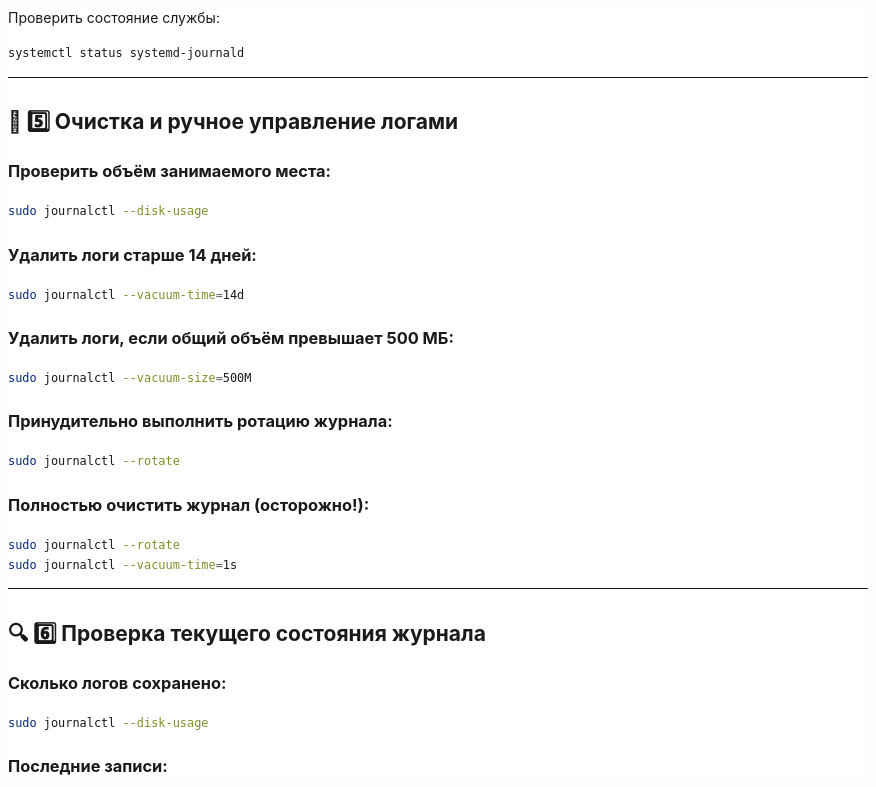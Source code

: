 Проверить состояние службы:

```bash
systemctl status systemd-journald
```

---

<a id="cleanup"></a>

## 🧹 5️⃣ Очистка и ручное управление логами

### Проверить объём занимаемого места:

```bash
sudo journalctl --disk-usage
```

### Удалить логи старше 14 дней:

```bash
sudo journalctl --vacuum-time=14d
```

### Удалить логи, если общий объём превышает 500 МБ:

```bash
sudo journalctl --vacuum-size=500M
```

### Принудительно выполнить ротацию журнала:

```bash
sudo journalctl --rotate
```

### Полностью очистить журнал (осторожно!):

```bash
sudo journalctl --rotate
sudo journalctl --vacuum-time=1s
```

---

<a id="check"></a>

## 🔍 6️⃣ Проверка текущего состояния журнала

### Сколько логов сохранено:

```bash
sudo journalctl --disk-usage
```

### Последние записи:
